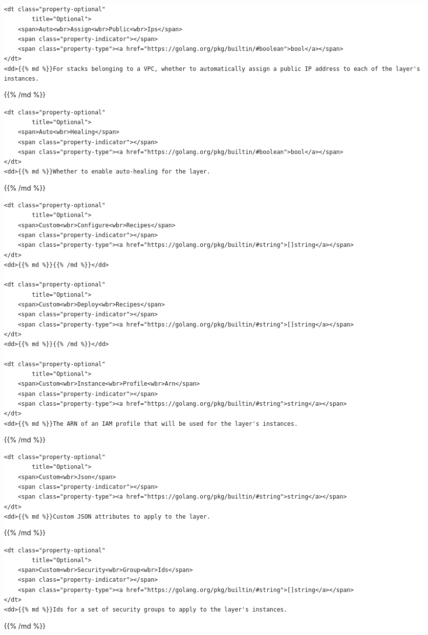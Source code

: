     <dt class="property-optional"
            title="Optional">
        <span>Auto<wbr>Assign<wbr>Public<wbr>Ips</span>
        <span class="property-indicator"></span>
        <span class="property-type"><a href="https://golang.org/pkg/builtin/#boolean">bool</a></span>
    </dt>
    <dd>{{% md %}}For stacks belonging to a VPC, whether to automatically assign a public IP address to each of the layer's instances.
{{% /md %}}</dd>

    <dt class="property-optional"
            title="Optional">
        <span>Auto<wbr>Healing</span>
        <span class="property-indicator"></span>
        <span class="property-type"><a href="https://golang.org/pkg/builtin/#boolean">bool</a></span>
    </dt>
    <dd>{{% md %}}Whether to enable auto-healing for the layer.
{{% /md %}}</dd>

    <dt class="property-optional"
            title="Optional">
        <span>Custom<wbr>Configure<wbr>Recipes</span>
        <span class="property-indicator"></span>
        <span class="property-type"><a href="https://golang.org/pkg/builtin/#string">[]string</a></span>
    </dt>
    <dd>{{% md %}}{{% /md %}}</dd>

    <dt class="property-optional"
            title="Optional">
        <span>Custom<wbr>Deploy<wbr>Recipes</span>
        <span class="property-indicator"></span>
        <span class="property-type"><a href="https://golang.org/pkg/builtin/#string">[]string</a></span>
    </dt>
    <dd>{{% md %}}{{% /md %}}</dd>

    <dt class="property-optional"
            title="Optional">
        <span>Custom<wbr>Instance<wbr>Profile<wbr>Arn</span>
        <span class="property-indicator"></span>
        <span class="property-type"><a href="https://golang.org/pkg/builtin/#string">string</a></span>
    </dt>
    <dd>{{% md %}}The ARN of an IAM profile that will be used for the layer's instances.
{{% /md %}}</dd>

    <dt class="property-optional"
            title="Optional">
        <span>Custom<wbr>Json</span>
        <span class="property-indicator"></span>
        <span class="property-type"><a href="https://golang.org/pkg/builtin/#string">string</a></span>
    </dt>
    <dd>{{% md %}}Custom JSON attributes to apply to the layer.
{{% /md %}}</dd>

    <dt class="property-optional"
            title="Optional">
        <span>Custom<wbr>Security<wbr>Group<wbr>Ids</span>
        <span class="property-indicator"></span>
        <span class="property-type"><a href="https://golang.org/pkg/builtin/#string">[]string</a></span>
    </dt>
    <dd>{{% md %}}Ids for a set of security groups to apply to the layer's instances.
{{% /md %}}</dd>
